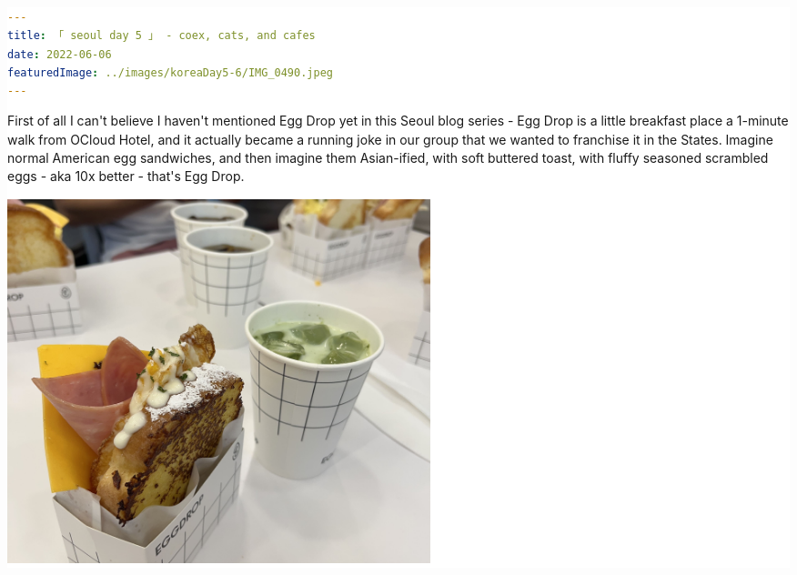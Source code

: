 ```yaml
---
title: 「 seoul day 5 」 - coex, cats, and cafes
date: 2022-06-06
featuredImage: ../images/koreaDay5-6/IMG_0490.jpeg
---
```


First of all I can't believe I haven't mentioned Egg Drop yet in this Seoul blog series - Egg Drop is a little breakfast place a 1-minute walk from OCloud Hotel, and it actually became a running joke in our group that we wanted to franchise it in the States. Imagine normal American egg sandwiches, and then imagine them Asian-ified, with soft buttered toast, with fluffy seasoned scrambled eggs - aka 10x better - that's Egg Drop. 

<div>
    <img src="../images/koreaDay5-6/IMG_0411.jpg" 
        alt="Egg Drop"
        style="height: 400px; object-fit:cover;display:inline-block;"
    />
</div>
